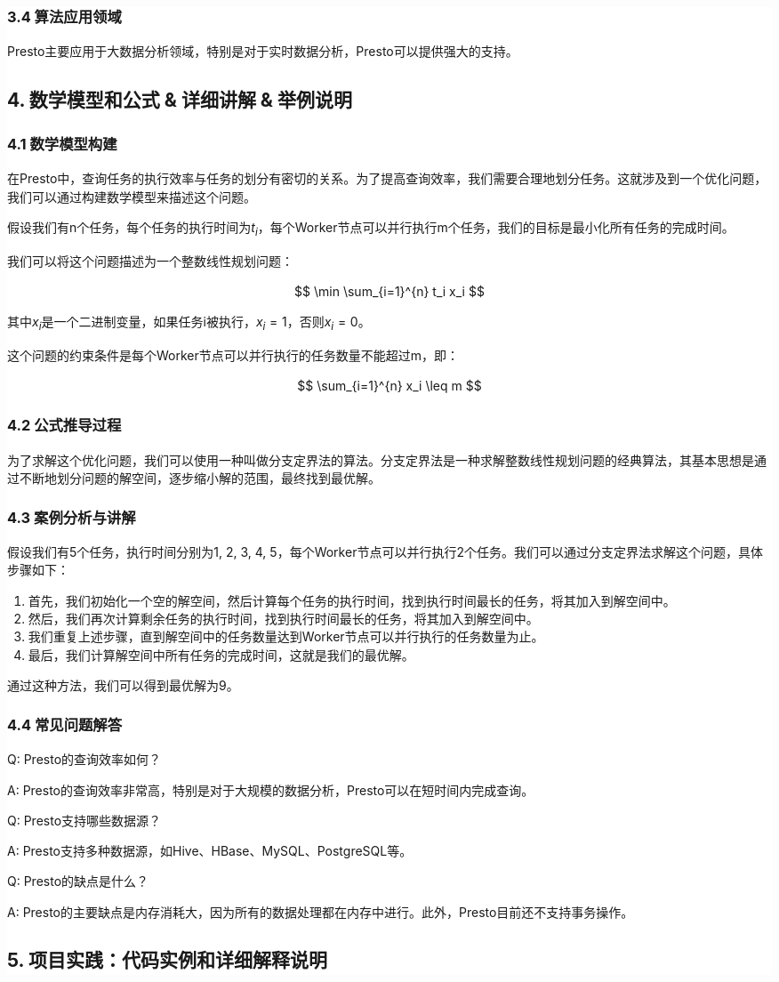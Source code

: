 ### 3.4 算法应用领域

Presto主要应用于大数据分析领域，特别是对于实时数据分析，Presto可以提供强大的支持。

## 4. 数学模型和公式 & 详细讲解 & 举例说明

### 4.1 数学模型构建

在Presto中，查询任务的执行效率与任务的划分有密切的关系。为了提高查询效率，我们需要合理地划分任务。这就涉及到一个优化问题，我们可以通过构建数学模型来描述这个问题。

假设我们有n个任务，每个任务的执行时间为$t_i$，每个Worker节点可以并行执行m个任务，我们的目标是最小化所有任务的完成时间。

我们可以将这个问题描述为一个整数线性规划问题：

$$
\min \sum_{i=1}^{n} t_i x_i
$$

其中$x_i$是一个二进制变量，如果任务i被执行，$x_i=1$，否则$x_i=0$。

这个问题的约束条件是每个Worker节点可以并行执行的任务数量不能超过m，即：

$$
\sum_{i=1}^{n} x_i \leq m
$$

### 4.2 公式推导过程

为了求解这个优化问题，我们可以使用一种叫做分支定界法的算法。分支定界法是一种求解整数线性规划问题的经典算法，其基本思想是通过不断地划分问题的解空间，逐步缩小解的范围，最终找到最优解。

### 4.3 案例分析与讲解

假设我们有5个任务，执行时间分别为1, 2, 3, 4, 5，每个Worker节点可以并行执行2个任务。我们可以通过分支定界法求解这个问题，具体步骤如下：

1. 首先，我们初始化一个空的解空间，然后计算每个任务的执行时间，找到执行时间最长的任务，将其加入到解空间中。
2. 然后，我们再次计算剩余任务的执行时间，找到执行时间最长的任务，将其加入到解空间中。
3. 我们重复上述步骤，直到解空间中的任务数量达到Worker节点可以并行执行的任务数量为止。
4. 最后，我们计算解空间中所有任务的完成时间，这就是我们的最优解。

通过这种方法，我们可以得到最优解为9。

### 4.4 常见问题解答

Q: Presto的查询效率如何？

A: Presto的查询效率非常高，特别是对于大规模的数据分析，Presto可以在短时间内完成查询。

Q: Presto支持哪些数据源？

A: Presto支持多种数据源，如Hive、HBase、MySQL、PostgreSQL等。

Q: Presto的缺点是什么？

A: Presto的主要缺点是内存消耗大，因为所有的数据处理都在内存中进行。此外，Presto目前还不支持事务操作。

## 5. 项目实践：代码实例和详细解释说明
